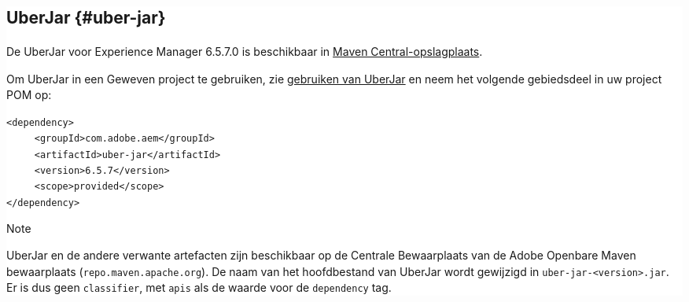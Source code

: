 ## UberJar {#uber-jar}

De UberJar voor Experience Manager 6.5.7.0 is beschikbaar in [Maven Central-opslagplaats](https://repo.maven.apache.org/maven2/com/adobe/aem/uber-jar/6.5.7/).

Om UberJar in een Geweven project te gebruiken, zie [gebruiken van UberJar](/help/sites-developing/ht-projects-maven.md) en neem het volgende gebiedsdeel in uw project POM op:

```shell
<dependency>
     <groupId>com.adobe.aem</groupId>
     <artifactId>uber-jar</artifactId>
     <version>6.5.7</version>
     <scope>provided</scope>
</dependency>
```

>[!NOTE]
>
>UberJar en de andere verwante artefacten zijn beschikbaar op de Centrale Bewaarplaats van de Adobe Openbare Maven bewaarplaats (`repo.maven.apache.org`). De naam van het hoofdbestand van UberJar wordt gewijzigd in `uber-jar-<version>.jar`. Er is dus geen `classifier`, met `apis` als de waarde voor de `dependency` tag.
